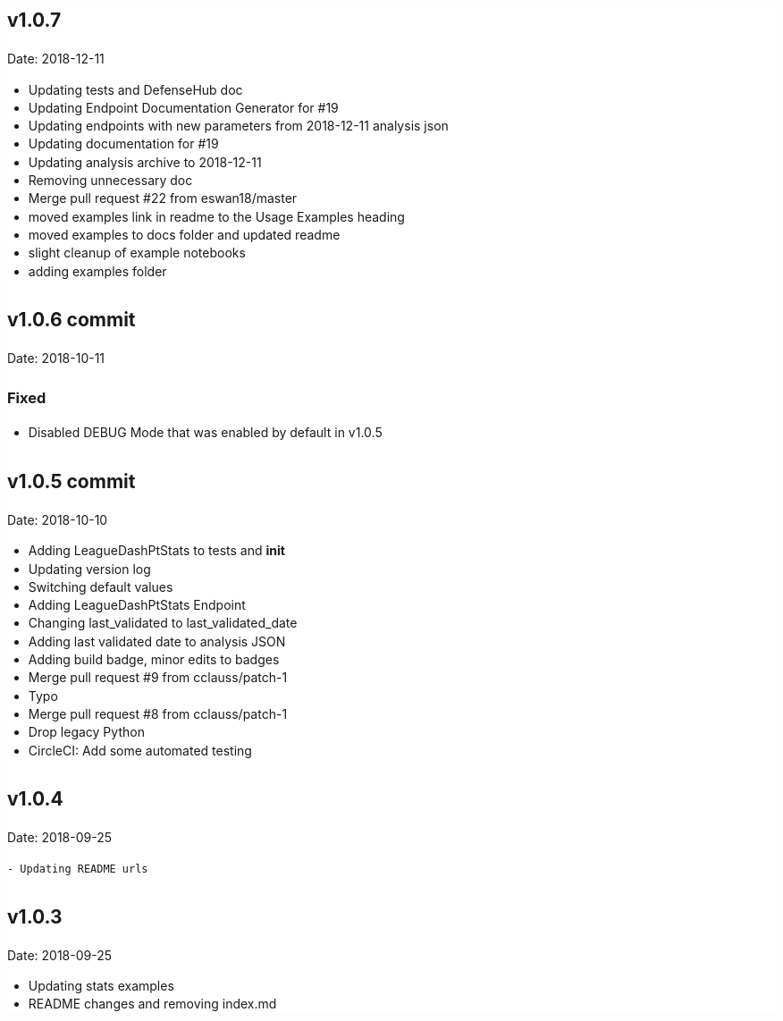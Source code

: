 ## v1.0.7

Date: 2018-12-11

- Updating tests and DefenseHub doc
- Updating Endpoint Documentation Generator for #19
- Updating endpoints with new parameters from 2018-12-11 analysis json
- Updating documentation for #19
- Updating analysis archive to 2018-12-11
- Removing unnecessary doc
- Merge pull request #22 from eswan18/master
- moved examples link in readme to the Usage Examples heading
- moved examples to docs folder and updated readme
- slight cleanup of example notebooks
- adding examples folder

## v1.0.6 commit

Date: 2018-10-11

### Fixed

- Disabled DEBUG Mode that was enabled by default in v1.0.5

## v1.0.5 commit

Date: 2018-10-10

- Adding LeagueDashPtStats to tests and __init__
- Updating version log
- Switching default values
- Adding LeagueDashPtStats Endpoint
- Changing last_validated to last_validated_date
- Adding last validated date to analysis JSON
- Adding build badge, minor edits to badges
- Merge pull request #9 from cclauss/patch-1
- Typo
- Merge pull request #8 from cclauss/patch-1
- Drop legacy Python
- CircleCI: Add some automated testing

## v1.0.4

Date: 2018-09-25

    - Updating README urls

## v1.0.3

Date: 2018-09-25

- Updating stats examples
- README changes and removing index.md
